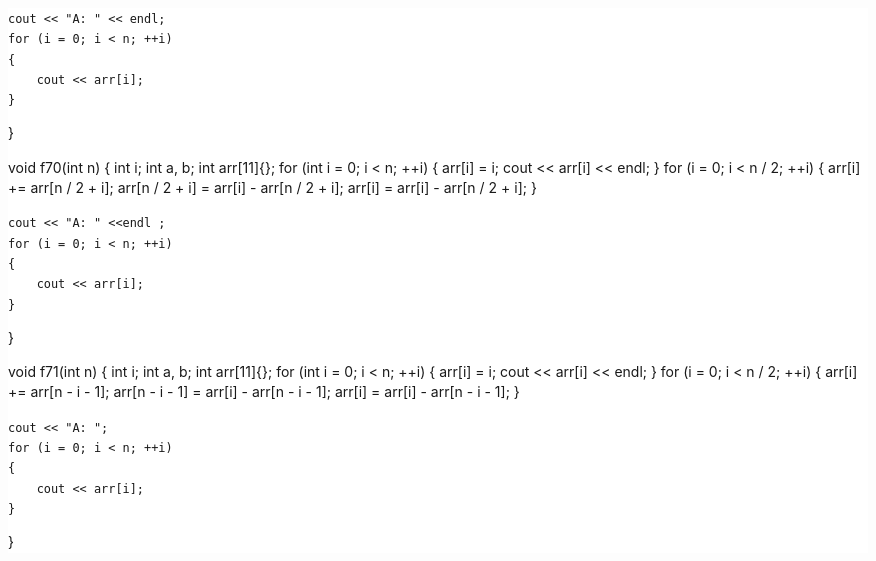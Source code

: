 	cout << "A: " << endl;
	for (i = 0; i < n; ++i)
	{
		cout << arr[i];
	}
}

void f70(int n)
{
	int i;
	int a, b;
	int arr[11]{};
	for (int i = 0; i < n; ++i)
	{
		arr[i] = i;
		cout << arr[i] << endl;
	}
	for (i = 0; i < n / 2; ++i)
	{
		arr[i] += arr[n / 2 + i];
		arr[n / 2 + i] = arr[i] - arr[n / 2 + i];
		arr[i] = arr[i] - arr[n / 2 + i];
	}

	cout << "A: " <<endl ;
	for (i = 0; i < n; ++i)
	{
		cout << arr[i];
	}
}

void f71(int n)
{
	int i;
	int a, b;
	int arr[11]{};
	for (int i = 0; i < n; ++i)
	{
		arr[i] = i;
		cout << arr[i] << endl;
	}
	for (i = 0; i < n / 2; ++i)
	{
		arr[i] += arr[n - i - 1];
		arr[n - i - 1] = arr[i] - arr[n - i - 1];
		arr[i] = arr[i] - arr[n - i - 1];
	}

	cout << "A: ";
	for (i = 0; i < n; ++i)
	{
		cout << arr[i];
	}
}
